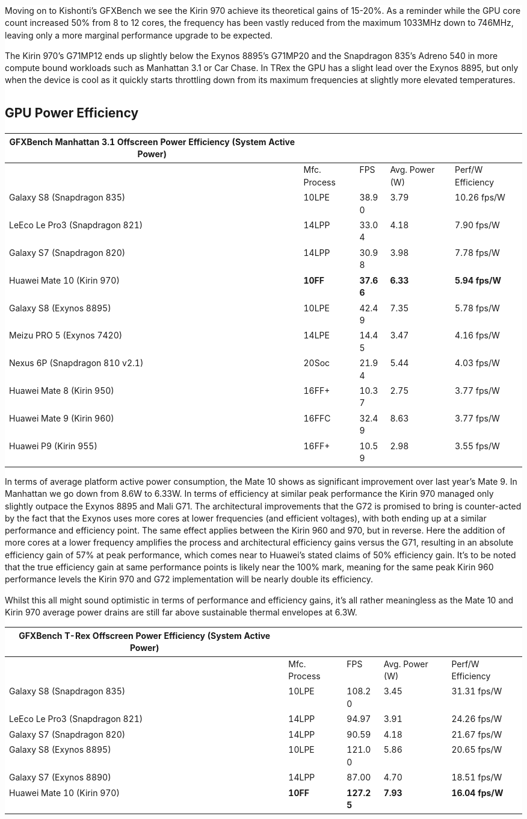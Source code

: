 Moving on to Kishonti’s GFXBench we see the Kirin 970 achieve its theoretical gains of 15-20%. As a reminder while the GPU core count increased 50% from 8 to 12 cores, the frequency has been vastly reduced from the maximum 1033MHz down to 746MHz, leaving only a more marginal performance upgrade to be expected.

The Kirin 970’s G71MP12 ends up slightly below the Exynos 8895’s G71MP20 and the Snapdragon 835’s Adreno 540 in more compute bound workloads such as Manhattan 3.1 or Car Chase. In TRex the GPU has a slight lead over the Exynos 8895, but only when the device is cool as it quickly starts throttling down from its maximum frequencies at slightly more elevated temperatures.

## GPU Power Efficiency

 

| GFXBench Manhattan 3.1 Offscreen Power Efficiency (System Active Power) |              |           |                |                   |
| ------------------------------------------------------------ | ------------ | --------- | -------------- | ----------------- |
|                                                              | Mfc. Process | FPS       | Avg. Power (W) | Perf/W Efficiency |
| Galaxy S8 (Snapdragon 835)                                   | 10LPE        | 38.90     | 3.79           | 10.26 fps/W       |
| LeEco Le Pro3 (Snapdragon 821)                               | 14LPP        | 33.04     | 4.18           | 7.90 fps/W        |
| Galaxy S7 (Snapdragon 820)                                   | 14LPP        | 30.98     | 3.98           | 7.78 fps/W        |
| Huawei Mate 10 (Kirin 970)                                   | **10FF**     | **37.66** | **6.33**       | **5.94 fps/W**    |
| Galaxy S8 (Exynos 8895)                                      | 10LPE        | 42.49     | 7.35           | 5.78 fps/W        |
| Meizu PRO 5 (Exynos 7420)                                    | 14LPE        | 14.45     | 3.47           | 4.16 fps/W        |
| Nexus 6P (Snapdragon 810 v2.1)                               | 20Soc        | 21.94     | 5.44           | 4.03 fps/W        |
| Huawei Mate 8 (Kirin 950)                                    | 16FF+        | 10.37     | 2.75           | 3.77 fps/W        |
| Huawei Mate 9 (Kirin 960)                                    | 16FFC        | 32.49     | 8.63           | 3.77 fps/W        |
| Huawei P9 (Kirin 955)                                        | 16FF+        | 10.59     | 2.98           | 3.55 fps/W        |

In terms of average platform active power consumption, the Mate 10 shows as significant improvement over last year’s Mate 9. In Manhattan we go down from 8.6W to 6.33W. In terms of efficiency at similar peak performance the Kirin 970 managed only slightly outpace the Exynos 8895 and Mali G71. The architectural improvements that the G72 is promised to bring is counter-acted by the fact that the Exynos uses more cores at lower frequencies (and efficient voltages), with both ending up at a similar performance and efficiency point. The same effect applies between the Kirin 960 and 970, but in reverse. Here the addition of more cores at a lower frequency amplifies the process and architectural efficiency gains versus the G71, resulting in an absolute efficiency gain of 57% at peak performance, which comes near to Huawei’s stated claims of 50% efficiency gain. It’s to be noted that the true efficiency gain at same performance points is likely near the 100% mark, meaning for the same peak Kirin 960 performance levels the Kirin 970 and G72 implementation will be nearly double its efficiency.

Whilst this all might sound optimistic in terms of performance and efficiency gains, it’s all rather meaningless as the Mate 10 and Kirin 970 average power drains are still far above sustainable thermal envelopes at 6.3W.

| GFXBench T-Rex Offscreen Power Efficiency (System Active Power) |              |            |                |                   |
| ------------------------------------------------------------ | ------------ | ---------- | -------------- | ----------------- |
|                                                              | Mfc. Process | FPS        | Avg. Power (W) | Perf/W Efficiency |
| Galaxy S8 (Snapdragon 835)                                   | 10LPE        | 108.20     | 3.45           | 31.31 fps/W       |
| LeEco Le Pro3 (Snapdragon 821)                               | 14LPP        | 94.97      | 3.91           | 24.26 fps/W       |
| Galaxy S7 (Snapdragon 820)                                   | 14LPP        | 90.59      | 4.18           | 21.67 fps/W       |
| Galaxy S8 (Exynos 8895)                                      | 10LPE        | 121.00     | 5.86           | 20.65 fps/W       |
| Galaxy S7 (Exynos 8890)                                      | 14LPP        | 87.00      | 4.70           | 18.51 fps/W       |
| Huawei Mate 10 (Kirin 970)                                   | **10FF**     | **127.25** | **7.93**       | **16.04 fps/W**   |
